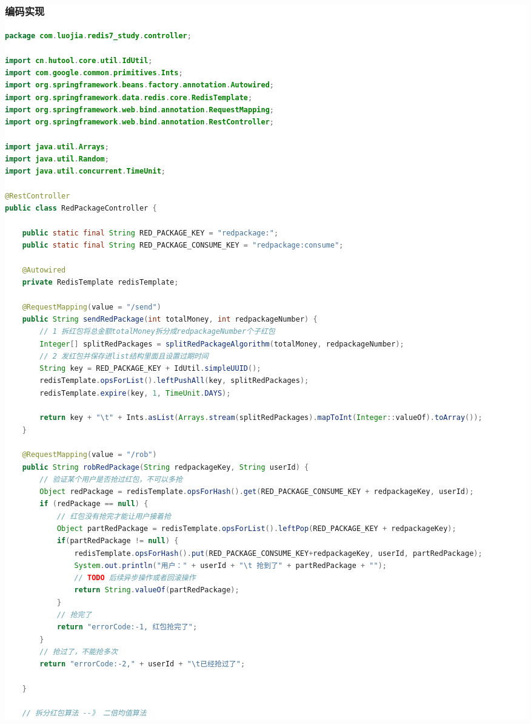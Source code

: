 ### 编码实现

```java
package com.luojia.redis7_study.controller;

import cn.hutool.core.util.IdUtil;
import com.google.common.primitives.Ints;
import org.springframework.beans.factory.annotation.Autowired;
import org.springframework.data.redis.core.RedisTemplate;
import org.springframework.web.bind.annotation.RequestMapping;
import org.springframework.web.bind.annotation.RestController;

import java.util.Arrays;
import java.util.Random;
import java.util.concurrent.TimeUnit;

@RestController
public class RedPackageController {

    public static final String RED_PACKAGE_KEY = "redpackage:";
    public static final String RED_PACKAGE_CONSUME_KEY = "redpackage:consume";

    @Autowired
    private RedisTemplate redisTemplate;

    @RequestMapping(value = "/send")
    public String sendRedPackage(int totalMoney, int redpackageNumber) {
        // 1 拆红包将总金额totalMoney拆分成redpackageNumber个子红包
        Integer[] splitRedPackages = splitRedPackageAlgorithm(totalMoney, redpackageNumber);
        // 2 发红包并保存进list结构里面且设置过期时间
        String key = RED_PACKAGE_KEY + IdUtil.simpleUUID();
        redisTemplate.opsForList().leftPushAll(key, splitRedPackages);
        redisTemplate.expire(key, 1, TimeUnit.DAYS);

        return key + "\t" + Ints.asList(Arrays.stream(splitRedPackages).mapToInt(Integer::valueOf).toArray());
    }

    @RequestMapping(value = "/rob")
    public String robRedPackage(String redpackageKey, String userId) {
        // 验证某个用户是否抢过红包，不可以多抢
        Object redPackage = redisTemplate.opsForHash().get(RED_PACKAGE_CONSUME_KEY + redpackageKey, userId);
        if (redPackage == null) {
            // 红包没有抢完才能让用户接着抢
            Object partRedPackage = redisTemplate.opsForList().leftPop(RED_PACKAGE_KEY + redpackageKey);
            if(partRedPackage != null) {
                redisTemplate.opsForHash().put(RED_PACKAGE_CONSUME_KEY+redpackageKey, userId, partRedPackage);
                System.out.println("用户：" + userId + "\t 抢到了" + partRedPackage + "");
                // TODO 后续异步操作或者回滚操作
                return String.valueOf(partRedPackage);
            }
            // 抢完了
            return "errorCode:-1, 红包抢完了";
        }
        // 抢过了，不能抢多次
        return "errorCode:-2," + userId + "\t已经抢过了";

    }

    // 拆分红包算法 --》 二倍均值算法
```